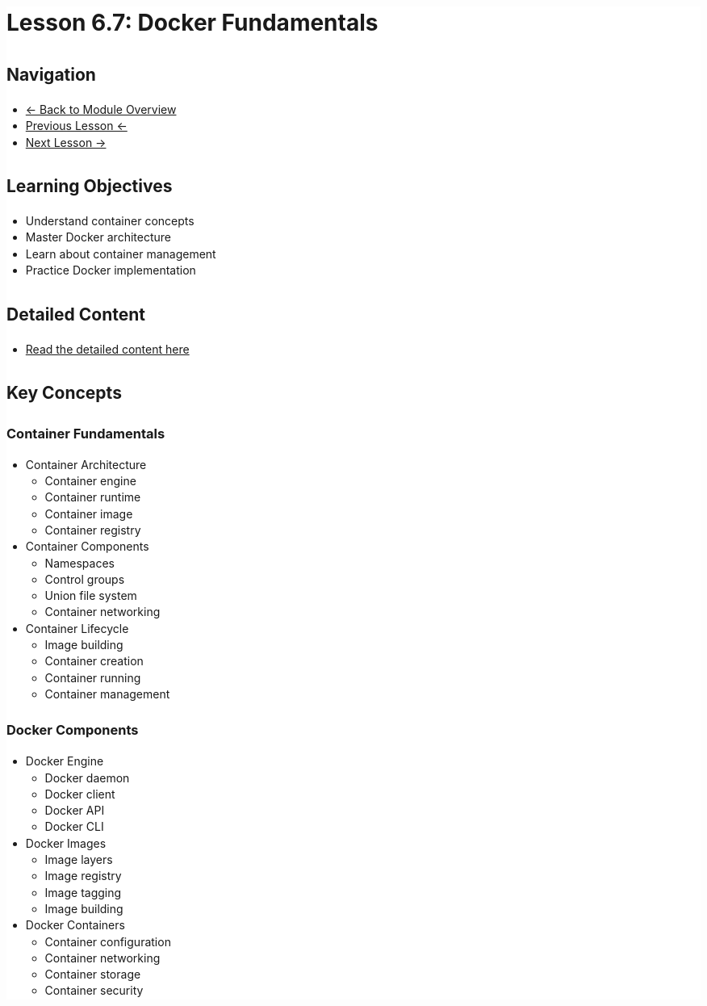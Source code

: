 # Lesson 6.7: Docker Fundamentals

## Navigation
- [← Back to Module Overview](./README.md)
- [Previous Lesson ←](./6.6-security-monitoring.md)
- [Next Lesson →](./6.8-kubernetes-orchestration.md)

## Learning Objectives
- Understand container concepts
- Master Docker architecture
- Learn about container management
- Practice Docker implementation

## Detailed Content
- [Read the detailed content here](./lectures/lesson-6-7.md)

## Key Concepts

### Container Fundamentals
- Container Architecture
  - Container engine
  - Container runtime
  - Container image
  - Container registry
- Container Components
  - Namespaces
  - Control groups
  - Union file system
  - Container networking
- Container Lifecycle
  - Image building
  - Container creation
  - Container running
  - Container management

### Docker Components
- Docker Engine
  - Docker daemon
  - Docker client
  - Docker API
  - Docker CLI
- Docker Images
  - Image layers
  - Image registry
  - Image tagging
  - Image building
- Docker Containers
  - Container configuration
  - Container networking
  - Container storage
  - Container security
